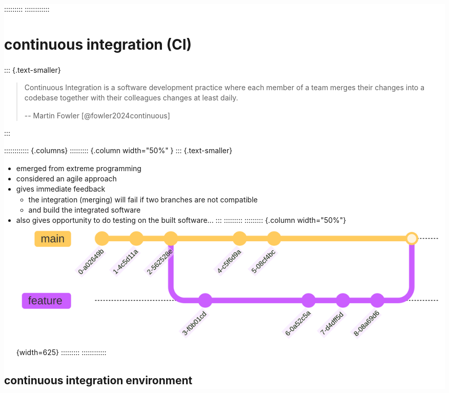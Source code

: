 :::::::::
::::::::::::


# continuous integration (CI)

::: {.text-smaller}
> Continuous Integration is a software development practice where each member of a team merges their changes into a codebase together with their colleagues changes at least daily. 
>
> -- Martin Fowler [@fowler2024continuous]

:::

:::::::::::: {.columns}
::::::::: {.column width="50%" }
::: {.text-smaller}
- emerged from extreme programming
- considered an agile approach
- gives immediate feedback
    - the integration (merging) will fail if two branches are not compatible
    - and build the integrated software
- also gives opportunity to do testing on the built software...
:::
:::::::::
::::::::: {.column width="50%"}
![feature branching](figures/branching.svg){width=625}
:::::::::
::::::::::::


## continuous integration environment
